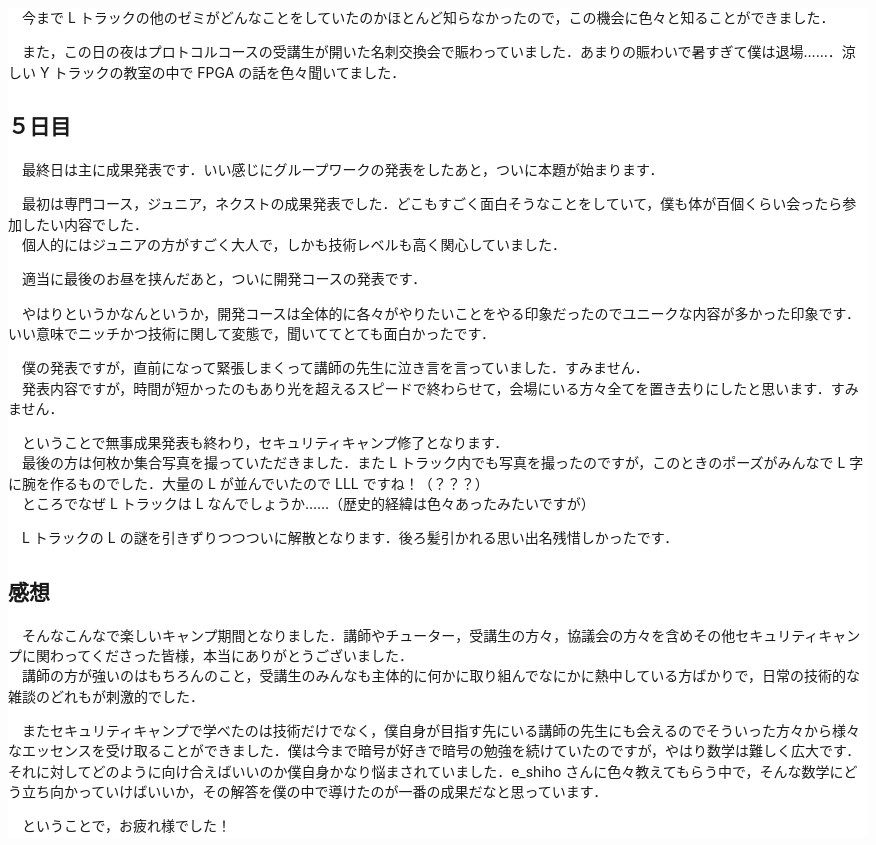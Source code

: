　今まで L トラックの他のゼミがどんなことをしていたのかほとんど知らなかったので，この機会に色々と知ることができました．

　また，この日の夜はプロトコルコースの受講生が開いた名刺交換会で賑わっていました．あまりの賑わいで暑すぎて僕は退場……．涼しい Y トラックの教室の中で FPGA の話を色々聞いてました．

## ５日目

　最終日は主に成果発表です．いい感じにグループワークの発表をしたあと，ついに本題が始まります．

　最初は専門コース，ジュニア，ネクストの成果発表でした．どこもすごく面白そうなことをしていて，僕も体が百個くらい会ったら参加したい内容でした．  
　個人的にはジュニアの方がすごく大人で，しかも技術レベルも高く関心していました．

　適当に最後のお昼を挟んだあと，ついに開発コースの発表です．

　やはりというかなんというか，開発コースは全体的に各々がやりたいことをやる印象だったのでユニークな内容が多かった印象です．いい意味でニッチかつ技術に関して変態で，聞いててとても面白かったです．

　僕の発表ですが，直前になって緊張しまくって講師の先生に泣き言を言っていました．すみません．  
　発表内容ですが，時間が短かったのもあり光を超えるスピードで終わらせて，会場にいる方々全てを置き去りにしたと思います．すみません．

　ということで無事成果発表も終わり，セキュリティキャンプ修了となります．  
　最後の方は何枚か集合写真を撮っていただきました．また L トラック内でも写真を撮ったのですが，このときのポーズがみんなで L 字に腕を作るものでした．大量の L が並んでいたので LLL ですね！（？？？）  
　ところでなぜ L トラックは L なんでしょうか……（歴史的経緯は色々あったみたいですが）

　L トラックの L の謎を引きずりつつついに解散となります．後ろ髪引かれる思い出名残惜しかったです．

## 感想

　そんなこんなで楽しいキャンプ期間となりました．講師やチューター，受講生の方々，協議会の方々を含めその他セキュリティキャンプに関わってくださった皆様，本当にありがとうございました．  
　講師の方が強いのはもちろんのこと，受講生のみんなも主体的に何かに取り組んでなにかに熱中している方ばかりで，日常の技術的な雑談のどれもが刺激的でした．

　またセキュリティキャンプで学べたのは技術だけでなく，僕自身が目指す先にいる講師の先生にも会えるのでそういった方々から様々なエッセンスを受け取ることができました．僕は今まで暗号が好きで暗号の勉強を続けていたのですが，やはり数学は難しく広大です．それに対してどのように向け合えばいいのか僕自身かなり悩まされていました．e_shiho さんに色々教えてもらう中で，そんな数学にどう立ち向かっていけばいいか，その解答を僕の中で導けたのが一番の成果だなと思っています．

　ということで，お疲れ様でした！
